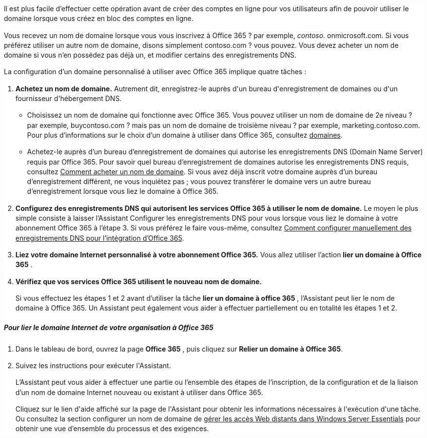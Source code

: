  Il est plus facile d’effectuer cette opération avant de créer des comptes en ligne pour vos utilisateurs afin de pouvoir utiliser le domaine lorsque vous créez en bloc des comptes en ligne.  
  
 Vous recevez un nom de domaine lorsque vous vous inscrivez à Office 365 ? par exemple, *contoso*. onmicrosoft.com. Si vous préférez utiliser un autre nom de domaine, disons simplement contoso.com ? vous pouvez. Vous devez acheter un nom de domaine si vous n’en possédez pas déjà un, et modifier certains des enregistrements DNS.  
  
 La configuration d’un domaine personnalisé à utiliser avec Office 365 implique quatre tâches :  
  
1. **Achetez un nom de domaine.** Autrement dit, enregistrez-le auprès d'un bureau d'enregistrement de domaines ou d'un fournisseur d'hébergement DNS.  
  
   -   Choisissez un nom de domaine qui fonctionne avec Office 365. Vous pouvez utiliser un nom de domaine de 2e niveau ? par exemple, buycontoso.com ? mais pas un nom de domaine de troisième niveau ? par exemple, marketing.contoso.com. Pour plus d’informations sur le choix d’un domaine à utiliser dans Office 365, consultez [domaines](https://technet.microsoft.com/library/office-365-domains.aspx).  
  
   -   Achetez-le auprès d’un bureau d’enregistrement de domaines qui autorise les enregistrements DNS (Domain Name Server) requis par Office 365. Pour savoir quel bureau d’enregistrement de domaines autorise les enregistrements DNS requis, consultez [Comment acheter un nom de domaine](https://office.microsoft.com/office365-suite-help/how-to-buy-a-domain-name-HA102819883.aspx?CTT=5&origin=HA102818660). Si vous avez déjà inscrit votre domaine auprès d’un bureau d’enregistrement différent, ne vous inquiétez pas ; vous pouvez transférer le domaine vers un autre bureau d’enregistrement lorsque vous liez le domaine à Office 365.  
  
2. **Configurez des enregistrements DNS qui autorisent les services Office 365 à utiliser le nom de domaine.** Le moyen le plus simple consiste à laisser l’Assistant Configurer les enregistrements DNS pour vous lorsque vous liez le domaine à votre abonnement Office 365 à l’étape 3. Si vous préférez le faire vous-même, consultez [Comment configurer manuellement des enregistrements DNS pour l’intégration d’Office 365](#BKMK_ManuallyConfigureDNS).  
  
3. **Liez votre domaine Internet personnalisé à votre abonnement Office 365.** Vous allez utiliser l’action **lier un domaine à Office 365** .  
  
4. **Vérifiez que vos services Office 365 utilisent le nouveau nom de domaine.**  
  
   Si vous effectuez les étapes 1 et 2 avant d’utiliser la tâche **lier un domaine à office 365** , l’Assistant peut lier le nom de domaine à Office 365. Un Assistant peut également vous aider à effectuer partiellement ou en totalité les étapes 1 et 2.  
  
##### <a name="to-link-your-organizations-internet-domain-to-office-365"></a>Pour lier le domaine Internet de votre organisation à Office 365  
  
1.  Dans le tableau de bord, ouvrez la page **Office 365** , puis cliquez sur **Relier un domaine à Office 365**.  
  
2.  Suivez les instructions pour exécuter l'Assistant.  
  
     L’Assistant peut vous aider à effectuer une partie ou l’ensemble des étapes de l’inscription, de la configuration et de la liaison d’un nom de domaine Internet nouveau ou existant à utiliser dans Office 365.  
  
     Cliquez sur le lien d'aide affiché sur la page de l'Assistant pour obtenir les informations nécessaires à l'exécution d'une tâche. Ou consultez la section configurer un nom de domaine de [gérer les accès Web distants dans Windows Server Essentials](https://technet.microsoft.com/library/jj628152\(d=printer\).aspx) pour obtenir une vue d’ensemble du processus et des exigences.  
  